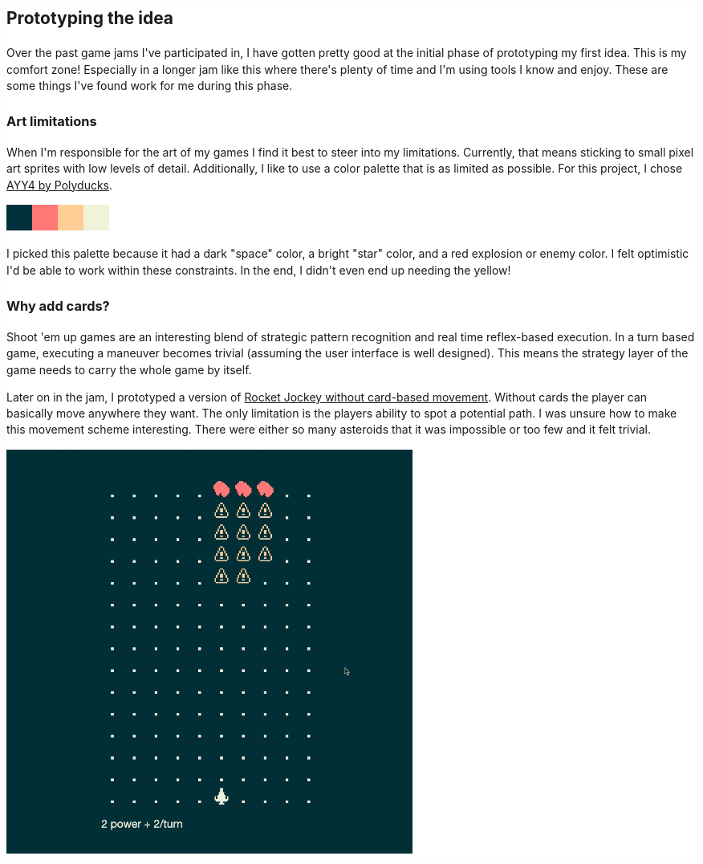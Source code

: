 ## Prototyping the idea

Over the past game jams I've participated in, I have gotten pretty good at the initial phase of prototyping my first idea. This is my comfort zone! Especially in a longer jam like this where there's plenty of time and I'm using tools I know and enjoy. These are some things I've found work for me during this phase.

### Art limitations

When I'm responsible for the art of my games I find it best to steer into my limitations. Currently, that means sticking to small pixel art sprites with low levels of detail. Additionally, I like to use a color palette that is as limited as possible. For this project, I chose [AYY4 by Polyducks](https://lospec.com/palette-list/ayy4).

![AYY4 4 color palette with navy, white, red, and yellow](./ayy4.png)

I picked this palette because it had a dark "space" color, a bright "star" color, and a red explosion or enemy color. I felt optimistic I'd be able to work within these constraints. In the end, I didn't even end up needing the yellow!

### Why add cards?

Shoot 'em up games are an interesting blend of strategic pattern recognition and real time reflex-based execution. In a turn based game, executing a maneuver becomes trivial (assuming the user interface is well designed). This means the strategy layer of the game needs to carry the whole game by itself.

Later on in the jam, I prototyped a version of [Rocket Jockey without card-based movement](https://remove-deck-building--tbshmup.netlify.app/). Without cards the player can basically move anywhere they want. The only limitation is the players ability to spot a potential path. I was unsure how to make this movement scheme interesting. There were either so many asteroids that it was impossible or too few and it felt trivial.

![Moving Captain Pick-a-Card's ship around with the WASD keys](./tbshmup-wasd-movement.gif)
